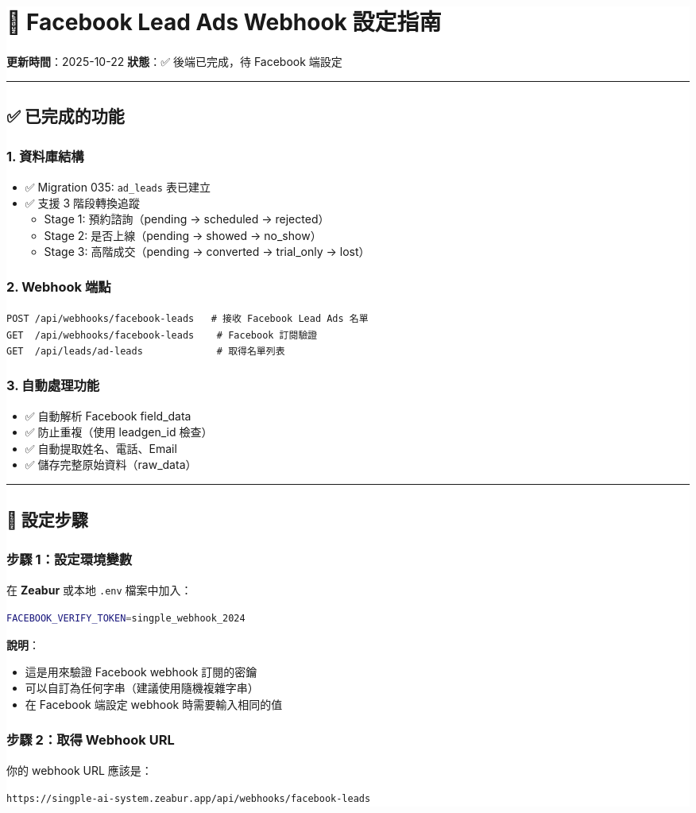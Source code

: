 # 📱 Facebook Lead Ads Webhook 設定指南

**更新時間**：2025-10-22
**狀態**：✅ 後端已完成，待 Facebook 端設定

---

## ✅ 已完成的功能

### 1. 資料庫結構
- ✅ Migration 035: `ad_leads` 表已建立
- ✅ 支援 3 階段轉換追蹤
  - Stage 1: 預約諮詢（pending → scheduled → rejected）
  - Stage 2: 是否上線（pending → showed → no_show）
  - Stage 3: 高階成交（pending → converted → trial_only → lost）

### 2. Webhook 端點
```
POST /api/webhooks/facebook-leads   # 接收 Facebook Lead Ads 名單
GET  /api/webhooks/facebook-leads    # Facebook 訂閱驗證
GET  /api/leads/ad-leads             # 取得名單列表
```

### 3. 自動處理功能
- ✅ 自動解析 Facebook field_data
- ✅ 防止重複（使用 leadgen_id 檢查）
- ✅ 自動提取姓名、電話、Email
- ✅ 儲存完整原始資料（raw_data）

---

## 🔧 設定步驟

### 步驟 1：設定環境變數

在 **Zeabur** 或本地 `.env` 檔案中加入：

```bash
FACEBOOK_VERIFY_TOKEN=singple_webhook_2024
```

**說明**：
- 這是用來驗證 Facebook webhook 訂閱的密鑰
- 可以自訂為任何字串（建議使用隨機複雜字串）
- 在 Facebook 端設定 webhook 時需要輸入相同的值

### 步驟 2：取得 Webhook URL

你的 webhook URL 應該是：
```
https://singple-ai-system.zeabur.app/api/webhooks/facebook-leads
```
